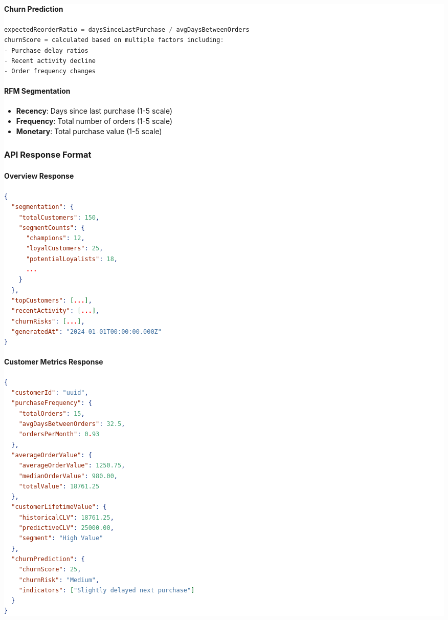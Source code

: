 #### Churn Prediction
```javascript
expectedReorderRatio = daysSinceLastPurchase / avgDaysBetweenOrders
churnScore = calculated based on multiple factors including:
- Purchase delay ratios
- Recent activity decline
- Order frequency changes
```

#### RFM Segmentation
- **Recency**: Days since last purchase (1-5 scale)
- **Frequency**: Total number of orders (1-5 scale)
- **Monetary**: Total purchase value (1-5 scale)

### API Response Format

#### Overview Response
```json
{
  "segmentation": {
    "totalCustomers": 150,
    "segmentCounts": {
      "champions": 12,
      "loyalCustomers": 25,
      "potentialLoyalists": 18,
      ...
    }
  },
  "topCustomers": [...],
  "recentActivity": [...],
  "churnRisks": [...],
  "generatedAt": "2024-01-01T00:00:00.000Z"
}
```

#### Customer Metrics Response
```json
{
  "customerId": "uuid",
  "purchaseFrequency": {
    "totalOrders": 15,
    "avgDaysBetweenOrders": 32.5,
    "ordersPerMonth": 0.93
  },
  "averageOrderValue": {
    "averageOrderValue": 1250.75,
    "medianOrderValue": 980.00,
    "totalValue": 18761.25
  },
  "customerLifetimeValue": {
    "historicalCLV": 18761.25,
    "predictiveCLV": 25000.00,
    "segment": "High Value"
  },
  "churnPrediction": {
    "churnScore": 25,
    "churnRisk": "Medium",
    "indicators": ["Slightly delayed next purchase"]
  }
}
```
